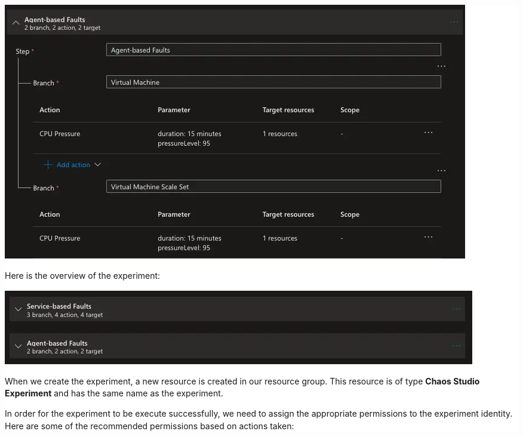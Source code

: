 ![agent-based-faults](/assets/images/azure/chaos-studio/agent-based-faults.webp)

Here is the overview of the experiment:

![experiment-overview](/assets/images/azure/chaos-studio/experiment-overview.webp)

When we create the experiment, a new resource is created in our resource group. This resource is of type **Chaos Studio Experiment** and has the same name as the experiment.

In order for the experiment to be execute successfully, we need to assign the appropriate permissions to the experiment identity. Here are some of the recommended permissions based on actions taken:
